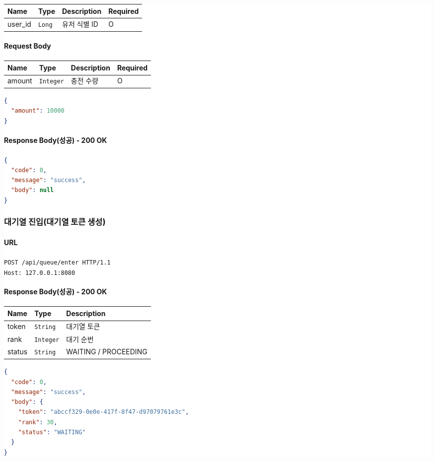 | Name    | Type   | Description | Required |
|:--------|:-------|:------------|:---------|
| user_id | `Long` | 유저 식별 ID    | O        |

#### Request Body

| Name   | Type      | Description | Required |
|:-------|:----------|:------------|:---------|
| amount | `Integer` | 충전 수량       | O        |

```json
{
  "amount": 10000
}
```

#### Response Body(성공) - 200 OK

```json
{
  "code": 0,
  "message": "success",
  "body": null
}
```

### 대기열 진입(대기열 토큰 생성)

#### URL

```http request
POST /api/queue/enter HTTP/1.1
Host: 127.0.0.1:8080
```

#### Response Body(성공) - 200 OK

| Name   | Type      | Description          |
|:-------|:----------|:---------------------|
| token  | `String`  | 대기열 토큰               |
| rank   | `Integer` | 대기 순번                |
| status | `String`  | WAITING / PROCEEDING |

```json
{
  "code": 0,
  "message": "success",
  "body": {
    "token": "abccf329-0e0e-417f-8f47-d97079761e3c",
    "rank": 30,
    "status": "WAITING"
  }
}
```
